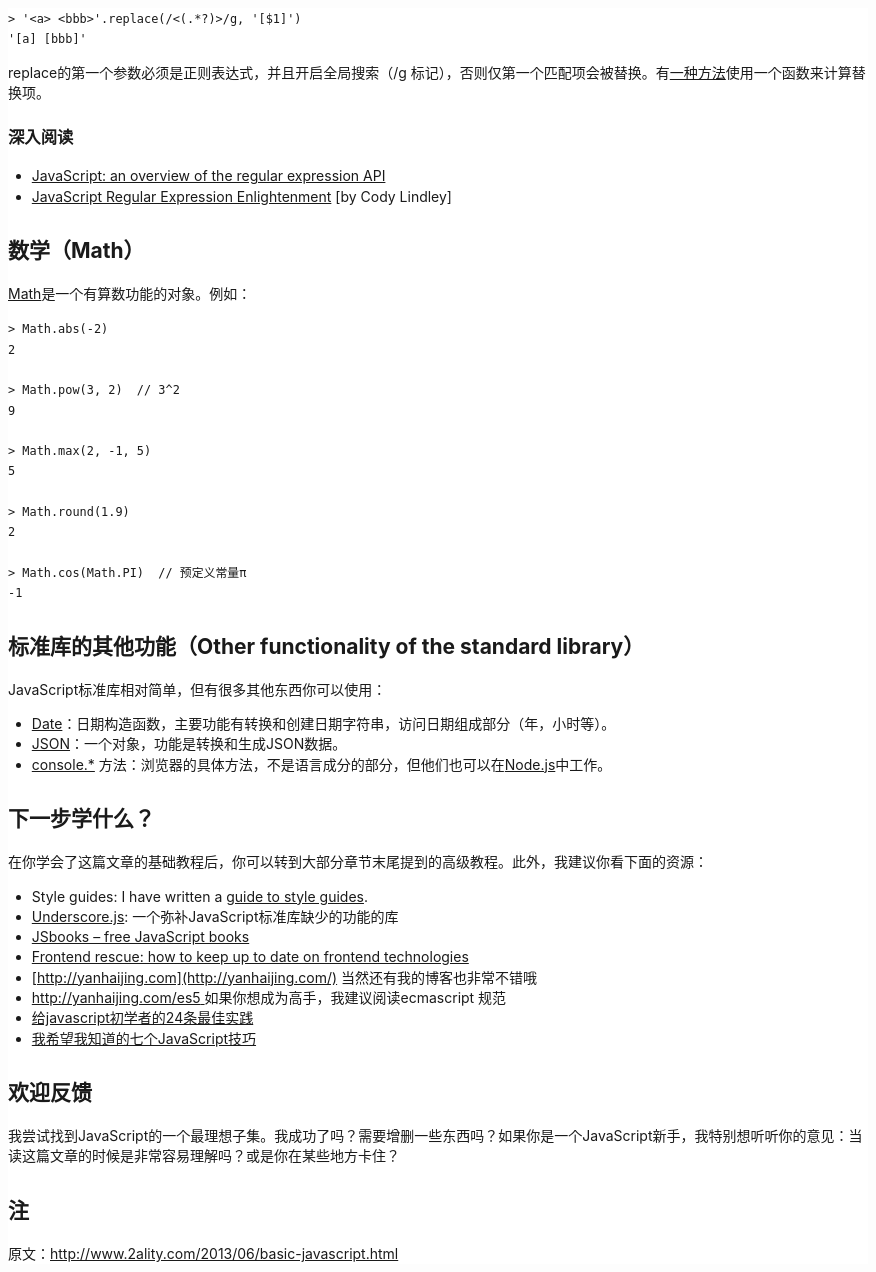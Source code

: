     > '<a> <bbb>'.replace(/<(.*?)>/g, '[$1]')
    '[a] [bbb]'

replace的第一个参数必须是正则表达式，并且开启全局搜索（/g 标记），否则仅第一个匹配项会被替换。有[一种方法](http://www.2ality.com/2011/04/javascript-overview-of-regular.html)使用一个函数来计算替换项。

### 深入阅读

- [JavaScript: an overview of the regular expression API](http://www.2ality.com/2011/04/javascript-overview-of-regular.html)
- [JavaScript Regular Expression Enlightenment](http://tech.pro/tutorial/1214/javascript-regular-expression-enlightenment) [by Cody Lindley]

<h2 id="sect_math">数学（Math）</h2>

[Math](https://developer.mozilla.org/en-US/docs/Web/JavaScript/Reference/Global_Objects/Math)是一个有算数功能的对象。例如：

    > Math.abs(-2)
    2

    > Math.pow(3, 2)  // 3^2
    9

    > Math.max(2, -1, 5)
    5

    > Math.round(1.9)
    2

    > Math.cos(Math.PI)  // 预定义常量π
    -1

<h2 id="sect_standard_library">标准库的其他功能（Other functionality of the standard library）</h2>

JavaScript标准库相对简单，但有很多其他东西你可以使用：

- [Date](https://developer.mozilla.org/en-US/docs/Web/JavaScript/Reference/Global_Objects/Date)：日期构造函数，主要功能有转换和创建日期字符串，访问日期组成部分（年，小时等）。
- [JSON](http://www.2ality.com/2011/08/json-api.html)：一个对象，功能是转换和生成JSON数据。
- [console.*](https://developer.mozilla.org/en-US/docs/Web/API/console) 方法：浏览器的具体方法，不是语言成分的部分，但他们也可以在[Node.js](http://nodejs.org/api/stdio.html)中工作。

<h2 id="sect_learn_next">下一步学什么？</h2>

在你学会了这篇文章的基础教程后，你可以转到大部分章节末尾提到的高级教程。此外，我建议你看下面的资源：

- Style guides: I have written a [guide to style guides](http://www.2ality.com/2013/07/meta-style-guide.html).
- [Underscore.js](http://underscorejs.org/): 一个弥补JavaScript标准库缺少的功能的库
- [JSbooks – free JavaScript books](http://jsbooks.revolunet.com/)
- [Frontend rescue: how to keep up to date on frontend technologies](http://uptodate.frontendrescue.org/)
- [http://yanhaijing.com](http://yanhaijing.com/) 当然还有我的博客也非常不错哦
- [http://yanhaijing.com/es5 ](http://yanhaijing.com/es5)如果你想成为高手，我建议阅读ecmascript 规范
- [给javascript初学者的24条最佳实践](http://yanhaijing.com/javascript/2013/12/11/24-JavaScript-best-practices-for-beginners)
- [我希望我知道的七个JavaScript技巧](http://yanhaijing.com/javascript/2014/04/23/seven-javascript-quirks-i-wish-id-known-about)

## 欢迎反馈

我尝试找到JavaScript的一个最理想子集。我成功了吗？需要增删一些东西吗？如果你是一个JavaScript新手，我特别想听听你的意见：当读这篇文章的时候是非常容易理解吗？或是你在某些地方卡住？

## 注

原文：http://www.2ality.com/2013/06/basic-javascript.html
